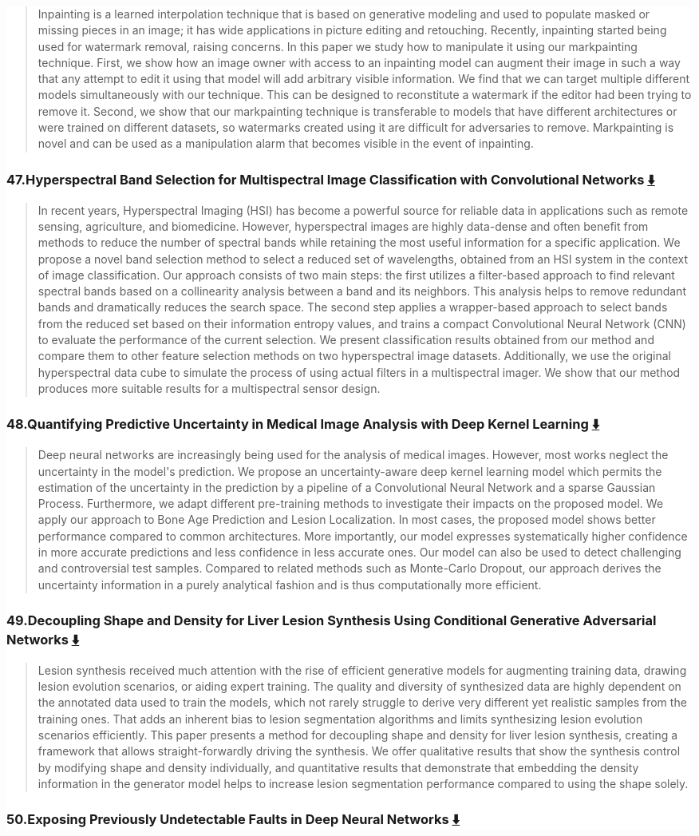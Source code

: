 >  Inpainting is a learned interpolation technique that is based on generative modeling and used to populate masked or missing pieces in an image; it has wide applications in picture editing and retouching. Recently, inpainting started being used for watermark removal, raising concerns. In this paper we study how to manipulate it using our markpainting technique. First, we show how an image owner with access to an inpainting model can augment their image in such a way that any attempt to edit it using that model will add arbitrary visible information. We find that we can target multiple different models simultaneously with our technique. This can be designed to reconstitute a watermark if the editor had been trying to remove it. Second, we show that our markpainting technique is transferable to models that have different architectures or were trained on different datasets, so watermarks created using it are difficult for adversaries to remove. Markpainting is novel and can be used as a manipulation alarm that becomes visible in the event of inpainting.      
### 47.Hyperspectral Band Selection for Multispectral Image Classification with Convolutional Networks  [ :arrow_down: ](https://arxiv.org/pdf/2106.00645.pdf)
>  In recent years, Hyperspectral Imaging (HSI) has become a powerful source for reliable data in applications such as remote sensing, agriculture, and biomedicine. However, hyperspectral images are highly data-dense and often benefit from methods to reduce the number of spectral bands while retaining the most useful information for a specific application. We propose a novel band selection method to select a reduced set of wavelengths, obtained from an HSI system in the context of image classification. Our approach consists of two main steps: the first utilizes a filter-based approach to find relevant spectral bands based on a collinearity analysis between a band and its neighbors. This analysis helps to remove redundant bands and dramatically reduces the search space. The second step applies a wrapper-based approach to select bands from the reduced set based on their information entropy values, and trains a compact Convolutional Neural Network (CNN) to evaluate the performance of the current selection. We present classification results obtained from our method and compare them to other feature selection methods on two hyperspectral image datasets. Additionally, we use the original hyperspectral data cube to simulate the process of using actual filters in a multispectral imager. We show that our method produces more suitable results for a multispectral sensor design.      
### 48.Quantifying Predictive Uncertainty in Medical Image Analysis with Deep Kernel Learning  [ :arrow_down: ](https://arxiv.org/pdf/2106.00638.pdf)
>  Deep neural networks are increasingly being used for the analysis of medical images. However, most works neglect the uncertainty in the model's prediction. We propose an uncertainty-aware deep kernel learning model which permits the estimation of the uncertainty in the prediction by a pipeline of a Convolutional Neural Network and a sparse Gaussian Process. Furthermore, we adapt different pre-training methods to investigate their impacts on the proposed model. We apply our approach to Bone Age Prediction and Lesion Localization. In most cases, the proposed model shows better performance compared to common architectures. More importantly, our model expresses systematically higher confidence in more accurate predictions and less confidence in less accurate ones. Our model can also be used to detect challenging and controversial test samples. Compared to related methods such as Monte-Carlo Dropout, our approach derives the uncertainty information in a purely analytical fashion and is thus computationally more efficient.      
### 49.Decoupling Shape and Density for Liver Lesion Synthesis Using Conditional Generative Adversarial Networks  [ :arrow_down: ](https://arxiv.org/pdf/2106.00629.pdf)
>  Lesion synthesis received much attention with the rise of efficient generative models for augmenting training data, drawing lesion evolution scenarios, or aiding expert training. The quality and diversity of synthesized data are highly dependent on the annotated data used to train the models, which not rarely struggle to derive very different yet realistic samples from the training ones. That adds an inherent bias to lesion segmentation algorithms and limits synthesizing lesion evolution scenarios efficiently. This paper presents a method for decoupling shape and density for liver lesion synthesis, creating a framework that allows straight-forwardly driving the synthesis. We offer qualitative results that show the synthesis control by modifying shape and density individually, and quantitative results that demonstrate that embedding the density information in the generator model helps to increase lesion segmentation performance compared to using the shape solely.      
### 50.Exposing Previously Undetectable Faults in Deep Neural Networks  [ :arrow_down: ](https://arxiv.org/pdf/2106.00576.pdf)